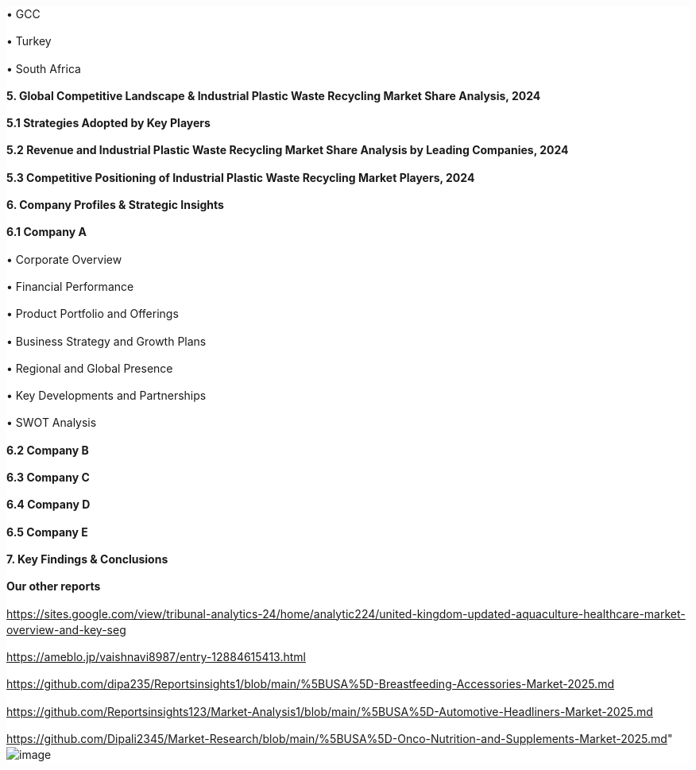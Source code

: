 • GCC

• Turkey

• South Africa

<strong>5. Global Competitive Landscape & Industrial Plastic Waste Recycling Market Share Analysis, 2024</strong>

<strong>5.1 Strategies Adopted by Key Players</strong>

<strong>5.2 Revenue and Industrial Plastic Waste Recycling Market Share Analysis by Leading Companies, 2024</strong>

<strong>5.3 Competitive Positioning of Industrial Plastic Waste Recycling Market Players, 2024</strong>

<strong>6. Company Profiles & Strategic Insights</strong>

<strong>6.1 Company A</strong>

• Corporate Overview

• Financial Performance

• Product Portfolio and Offerings

• Business Strategy and Growth Plans

• Regional and Global Presence

• Key Developments and Partnerships

• SWOT Analysis

<strong>6.2 Company B</strong>

<strong>6.3 Company C</strong>

<strong>6.4 Company D</strong>

<strong>6.5 Company E</strong>

<strong>7. Key Findings & Conclusions</strong>

<strong>Our other reports</strong>

<a href=https://sites.google.com/view/tribunal-analytics-24/home/analytic224/united-kingdom-updated-aquaculture-healthcare-market-overview-and-key-seg>https://sites.google.com/view/tribunal-analytics-24/home/analytic224/united-kingdom-updated-aquaculture-healthcare-market-overview-and-key-seg</a>

<a href=https://ameblo.jp/vaishnavi8987/entry-12884615413.html>https://ameblo.jp/vaishnavi8987/entry-12884615413.html</a>

<a href=https://github.com/dipa235/Reportsinsights1/blob/main/%5BUSA%5D-Breastfeeding-Accessories-Market-2025.md>https://github.com/dipa235/Reportsinsights1/blob/main/%5BUSA%5D-Breastfeeding-Accessories-Market-2025.md</a>

<a href=https://github.com/Reportsinsights123/Market-Analysis1/blob/main/%5BUSA%5D-Automotive-Headliners-Market-2025.md>https://github.com/Reportsinsights123/Market-Analysis1/blob/main/%5BUSA%5D-Automotive-Headliners-Market-2025.md</a>

<a href=https://github.com/Dipali2345/Market-Research/blob/main/%5BUSA%5D-Onco-Nutrition-and-Supplements-Market-2025.md>https://github.com/Dipali2345/Market-Research/blob/main/%5BUSA%5D-Onco-Nutrition-and-Supplements-Market-2025.md</a>"
![image](https://github.com/user-attachments/assets/4a86c937-4205-4ccf-ab69-53a66a27c225)
